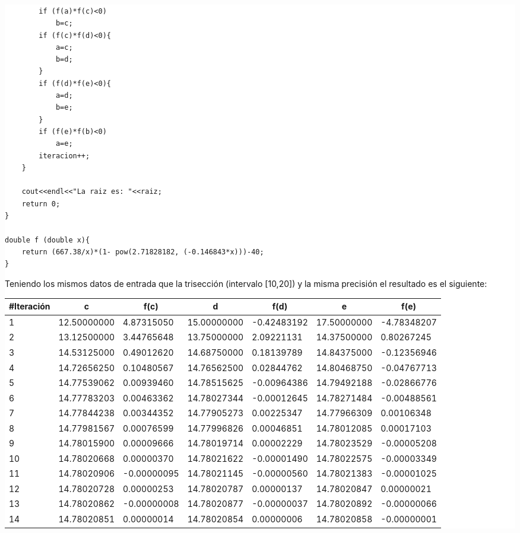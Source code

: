             if (f(a)*f(c)<0)
                b=c;
            if (f(c)*f(d)<0){
                a=c;
                b=d;
            }
            if (f(d)*f(e)<0){
                a=d;
                b=e;
            }
            if (f(e)*f(b)<0)
                a=e;  
            iteracion++;        
        }
        
        cout<<endl<<"La raiz es: "<<raiz;    
        return 0;
    }
    
    double f (double x){
        return (667.38/x)*(1- pow(2.71828182, (-0.146843*x)))-40;
    }
        


Teniendo los mismos datos de entrada que la trisección (intervalo [10,20]) y la misma precisión el resultado es el siguiente:

| #Iteración  |c  |f(c)   |d   |f(d)  |e   |f(e)   |
| ------------ | ------------ | ------------ | ------------ | ------------ | ------------ | ------------ |
|1|12.50000000|4.87315050|15.00000000|-0.42483192|17.50000000|-4.78348207|
|2|13.12500000|3.44765648|13.75000000|2.09221131|14.37500000|0.80267245|
|3|14.53125000|0.49012620|14.68750000|0.18139789|14.84375000|-0.12356946|
|4|14.72656250|0.10480567|14.76562500|0.02844762|14.80468750|-0.04767713|
|5|14.77539062|0.00939460|14.78515625|-0.00964386|14.79492188|-0.02866776|
|6|14.77783203|0.00463362|14.78027344|-0.00012645|14.78271484|-0.00488561|
|7|14.77844238|0.00344352|14.77905273|0.00225347|14.77966309|0.00106348|
|8|14.77981567|0.00076599|14.77996826|0.00046851|14.78012085|0.00017103|
|9|14.78015900|0.00009666|14.78019714|0.00002229|14.78023529|-0.00005208|
|10|14.78020668|0.00000370|14.78021622|-0.00001490|14.78022575|-0.00003349|
|11|14.78020906|-0.00000095|14.78021145|-0.00000560|14.78021383|-0.00001025|
|12|14.78020728|0.00000253|14.78020787|0.00000137|14.78020847|0.00000021|
|13|14.78020862|-0.00000008|14.78020877|-0.00000037|14.78020892|-0.00000066|
|14|14.78020851|0.00000014|14.78020854|0.00000006|14.78020858|-0.00000001|
